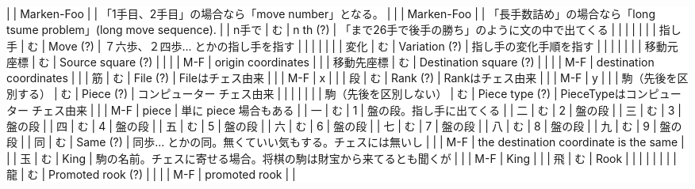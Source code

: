 |             | Marken-Foo |                                                          | 「1手目、2手目」の場合なら「move number」となる。                       |
|             | Marken-Foo |                                                          | 「長手数詰め」の場合なら「long tsume problem」(long move sequence). |
| n手で         | む          | n th (?)                                                 | 「まで26手で後手の勝ち」のように文の中で出てくる                             |
|             |            |                                                          |                                                       |
| 指し手         | む          | Move (?)                                                 | ７六歩、２四歩... とかの指し手を指す                                  |
|             |            |                                                          |                                                       |
| 変化          | む          | Variation (?)                                            | 指し手の変化手順を指す                                           |
|             |            |                                                          |                                                       |
| 移動元座標       | む          | Source square (?)                                        |                                                       |
|             | M-F        | origin coordinates                                       |                                                       |
| 移動先座標       | む          | Destination square (?)                                   |                                                       |
|             | M-F        | destination coordinates                                  |                                                       |
| 筋           | む          | File (?)                                                 | Fileはチェス由来                                            |
|             | M-F        | x                                                        |                                                       |
| 段           | む          | Rank (?)                                                 | Rankはチェス由来                                            |
|             | M-F        | y                                                        |                                                       |
| 駒（先後を区別する）  | む          | Piece (?)                                                | コンピューター チェス由来                                         |
|             |            |                                                          |                                                       |
| 駒（先後を区別しない） | む          | Piece type (?)                                           | PieceTypeはコンピューター チェス由来                               |
|             | M-F        | piece                                                    | 単に piece 場合もある                                        |
| 一           | む          | 1                                                        | 盤の段。指し手に出てくる                                          |
| 二           | む          | 2                                                        | 盤の段                                                   |
| 三           | む          | 3                                                        | 盤の段                                                   |
| 四           | む          | 4                                                        | 盤の段                                                   |
| 五           | む          | 5                                                        | 盤の段                                                   |
| 六           | む          | 6                                                        | 盤の段                                                   |
| 七           | む          | 7                                                        | 盤の段                                                   |
| 八           | む          | 8                                                        | 盤の段                                                   |
| 九           | む          | 9                                                        | 盤の段                                                   |
| 同           | む          | Same (?)                                                 | 同歩... とかの同。無くていい気もする。チェスには無いし                         |
|             | M-F        | the destination coordinate is the same                   |                                                       |
| 玉           | む          | King                                                     | 駒の名前。チェスに寄せる場合。将棋の駒は財宝から来てるとも聞くが                      |
|             | M-F        | King                                                     |                                                       |
| 飛           | む          | Rook                                                     |                                                       |
|             |            |                                                          |                                                       |
| 龍           | む          | Promoted rook (?)                                        |                                                       |
|             | M-F        | promoted rook                                            |                                                       |